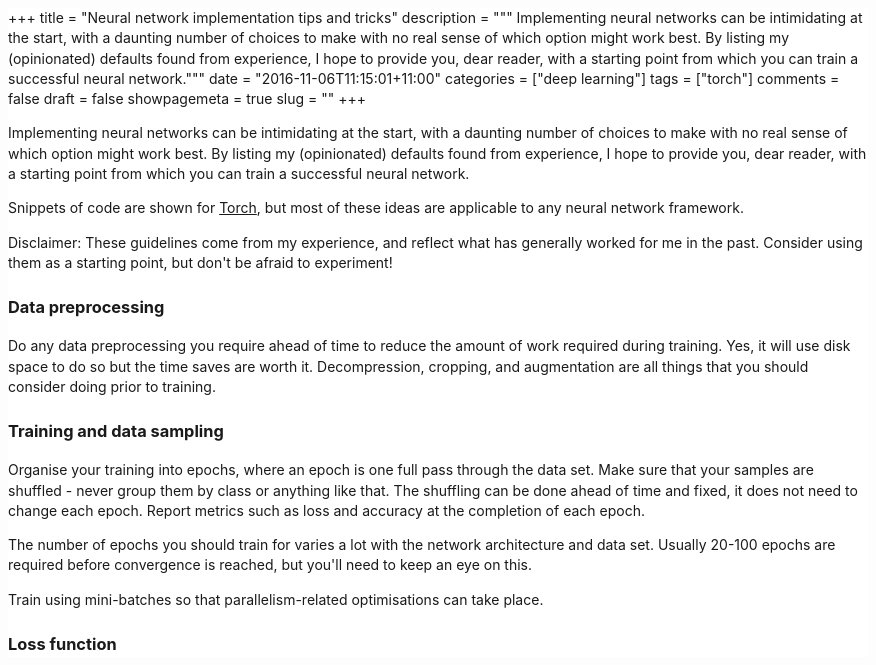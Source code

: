+++
title = "Neural network implementation tips and tricks"
description = """
  Implementing neural networks can be intimidating at the start, with a daunting
  number of choices to make with no real sense of which option might work best.
  By listing my (opinionated) defaults found from experience, I hope to provide
  you, dear reader, with a starting point from which you can train a successful
  neural network."""
date = "2016-11-06T11:15:01+11:00"
categories = ["deep learning"]
tags = ["torch"]
comments = false
draft = false
showpagemeta = true
slug = ""
+++

Implementing neural networks can be intimidating at the start, with a daunting
number of choices to make with no real sense of which option might work best.
By listing my (opinionated) defaults found from experience, I hope to provide
you, dear reader, with a starting point from which you can train a successful
neural network.

Snippets of code are shown for [Torch](http://torch.ch/), but most of these
ideas are applicable to any neural network framework.

Disclaimer: These guidelines come from my experience, and reflect what has
generally worked for me in the past. Consider using them as a starting point,
but don't be afraid to experiment!

### Data preprocessing

Do any data preprocessing you require ahead of time to reduce the amount
of work required during training. Yes, it will use disk space to do so but the
time saves are worth it. Decompression, cropping, and augmentation are all
things that you should consider doing prior to training.

### Training and data sampling

Organise your training into epochs, where an epoch is one full pass through the
data set. Make sure that your samples are shuffled - never group them by class
or anything like that. The shuffling can be done ahead of time and fixed, it
does not need to change each epoch. Report metrics such as loss and accuracy
at the completion of each epoch.

The number of epochs you should train for varies a lot with the network
architecture and data set. Usually 20-100 epochs are required before convergence
is reached, but you'll need to keep an eye on this.

Train using mini-batches so that parallelism-related optimisations can take
place.

### Loss function
